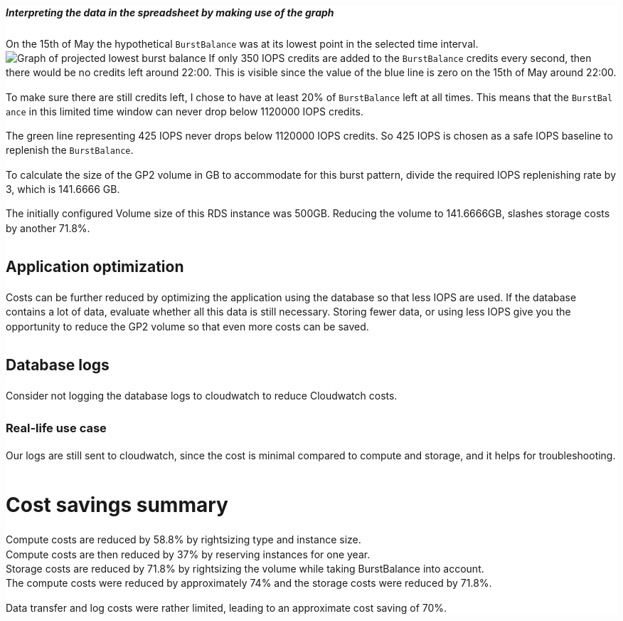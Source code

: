 ##### Interpreting the data in the spreadsheet by making use of the graph

On the 15th of May the hypothetical `BurstBalance` was at its lowest point in the selected time interval.
![Graph of projected lowest burst balance](/MySQL_RDS_Instance_BurstBalanceLowestPointInGraph.png)
If only 350 IOPS credits are added to the `BurstBalance` credits every second, then there would be no credits left around 22:00.
This is visible since the value of the blue line is zero on the 15th of May around 22:00.

To make sure there are still credits left, I chose to have at least 20% of `BurstBalance` left at all times.
This means that the `BurstBalance` in this limited time window can never drop below 1120000 IOPS credits.

The green line representing 425 IOPS never drops below 1120000 IOPS credits.
So 425 IOPS is chosen as a safe IOPS baseline to replenish the `BurstBalance`.  

To calculate the size of the GP2 volume in GB to accommodate for this burst pattern, divide the required IOPS replenishing rate by 3, which is 141.6666 GB.

The initially configured Volume size of this RDS instance was 500GB.
Reducing the volume to 141.6666GB, slashes storage costs by another 71.8%.

## Application optimization

Costs can be further reduced by optimizing the application using the database so that less IOPS are used.
If the database contains a lot of data, evaluate whether all this data is still necessary.
Storing fewer data, or using less IOPS give you the opportunity to reduce the GP2 volume so that even more costs can be saved.

## Database logs

Consider not logging the database logs to cloudwatch to reduce Cloudwatch costs.

### Real-life use case

Our logs are still sent to cloudwatch, since the cost is minimal compared to compute and storage, and it helps for troubleshooting.

# Cost savings summary

Compute costs are reduced by 58.8% by rightsizing type and instance size.  
Compute costs are then reduced by 37% by reserving instances for one year.   
Storage costs are reduced by 71.8% by rightsizing the volume while taking BurstBalance into account.  
The compute costs were reduced by approximately 74% and the storage costs were reduced by 71.8%.  

Data transfer and log costs were rather limited, leading to an approximate cost saving of 70%.

